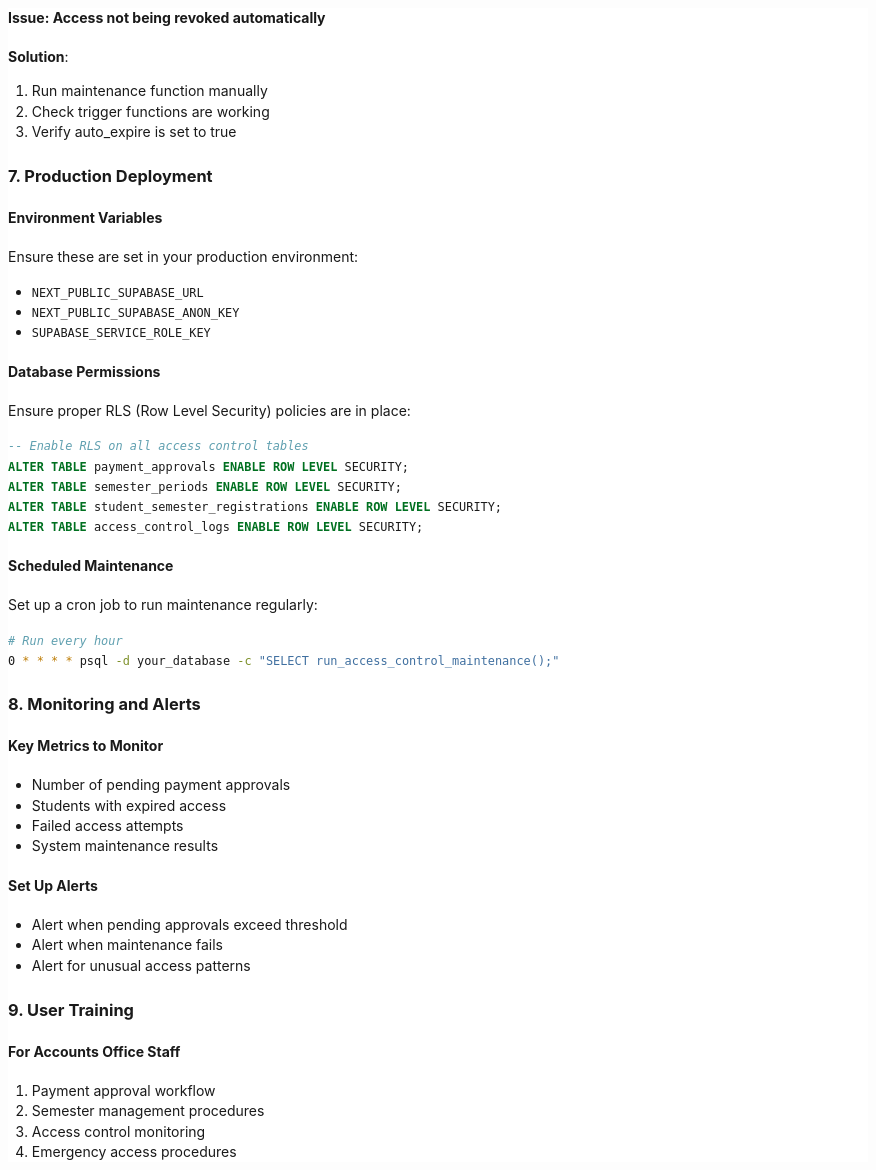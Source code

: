 #### Issue: Access not being revoked automatically
**Solution**:
1. Run maintenance function manually
2. Check trigger functions are working
3. Verify auto_expire is set to true

### 7. Production Deployment

#### Environment Variables
Ensure these are set in your production environment:
- `NEXT_PUBLIC_SUPABASE_URL`
- `NEXT_PUBLIC_SUPABASE_ANON_KEY`
- `SUPABASE_SERVICE_ROLE_KEY`

#### Database Permissions
Ensure proper RLS (Row Level Security) policies are in place:
```sql
-- Enable RLS on all access control tables
ALTER TABLE payment_approvals ENABLE ROW LEVEL SECURITY;
ALTER TABLE semester_periods ENABLE ROW LEVEL SECURITY;
ALTER TABLE student_semester_registrations ENABLE ROW LEVEL SECURITY;
ALTER TABLE access_control_logs ENABLE ROW LEVEL SECURITY;
```

#### Scheduled Maintenance
Set up a cron job to run maintenance regularly:
```bash
# Run every hour
0 * * * * psql -d your_database -c "SELECT run_access_control_maintenance();"
```

### 8. Monitoring and Alerts

#### Key Metrics to Monitor
- Number of pending payment approvals
- Students with expired access
- Failed access attempts
- System maintenance results

#### Set Up Alerts
- Alert when pending approvals exceed threshold
- Alert when maintenance fails
- Alert for unusual access patterns

### 9. User Training

#### For Accounts Office Staff
1. Payment approval workflow
2. Semester management procedures
3. Access control monitoring
4. Emergency access procedures
